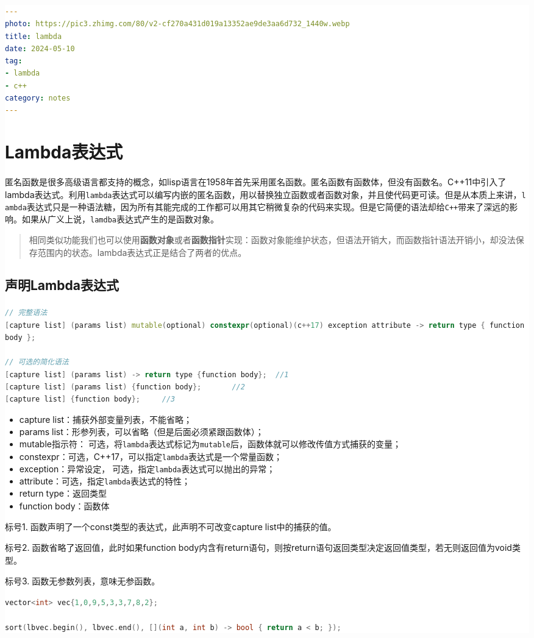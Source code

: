 ```yaml
---
photo: https://pic3.zhimg.com/80/v2-cf270a431d019a13352ae9de3aa6d732_1440w.webp
title: lambda
date: 2024-05-10
tag:
- lambda
- c++
category: notes
---
```


# Lambda表达式

匿名函数是很多高级语言都支持的概念，如lisp语言在1958年首先采用匿名函数。匿名函数有函数体，但没有函数名。C++11中引入了lambda表达式。利用`lambda`表达式可以编写内嵌的匿名函数，用以替换独立函数或者函数对象，并且使代码更可读。但是从本质上来讲，`lambda`表达式只是一种语法糖，因为所有其能完成的工作都可以用其它稍微复杂的代码来实现。但是它简便的语法却给`C++`带来了深远的影响。如果从广义上说，`lamdba`表达式产生的是函数对象。

> 相同类似功能我们也可以使用**函数对象**或者**函数指针**实现：函数对象能维护状态，但语法开销大，而函数指针语法开销小，却没法保存范围内的状态。lambda表达式正是结合了两者的优点。 

## 声明Lambda表达式

```c++
// 完整语法
[capture list] (params list) mutable(optional) constexpr(optional)(c++17) exception attribute -> return type { function body };

// 可选的简化语法
[capture list] (params list) -> return type {function body};  //1
[capture list] (params list) {function body};		//2
[capture list] {function body};		//3
```

* capture list：捕获外部变量列表，不能省略；
* params list：形参列表，可以省略（但是后面必须紧跟函数体）；
* mutable指示符： 可选，将`lambda`表达式标记为`mutable`后，函数体就可以修改传值方式捕获的变量；
* constexpr：可选，C++17，可以指定`lambda`表达式是一个常量函数；
* exception：异常设定， 可选，指定`lambda`表达式可以抛出的异常；
* attribute：可选，指定`lambda`表达式的特性；
* return type：返回类型
* function body：函数体

标号1. 函数声明了一个const类型的表达式，此声明不可改变capture list中的捕获的值。

标号2. 函数省略了返回值，此时如果function body内含有return语句，则按return语句返回类型决定返回值类型，若无则返回值为void类型。

标号3. 函数无参数列表，意味无参函数。

```c++
vector<int> vec{1,0,9,5,3,3,7,8,2};

sort(lbvec.begin(), lbvec.end(), [](int a, int b) -> bool { return a < b; });  
```
